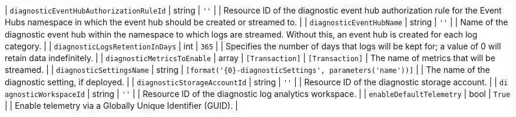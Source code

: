 | `diagnosticEventHubAuthorizationRuleId` | string                                            | `''`                                                     |                                                                                                                        | Resource ID of the diagnostic event hub authorization rule for the Event Hubs namespace in which the event hub should be created or streamed to.                                                                                                                                                                                                                                                      |
| `diagnosticEventHubName`                | string                                            | `''`                                                     |                                                                                                                        | Name of the diagnostic event hub within the namespace to which logs are streamed. Without this, an event hub is created for each log category.                                                                                                                                                                                                                                                        |
| `diagnosticLogsRetentionInDays`         | int                                               | `365`                                                    |                                                                                                                        | Specifies the number of days that logs will be kept for; a value of 0 will retain data indefinitely.                                                                                                                                                                                                                                                                                                  |
| `diagnosticMetricsToEnable`             | array                                             | `[Transaction]`                                          | `[Transaction]`                                                                                                        | The name of metrics that will be streamed.                                                                                                                                                                                                                                                                                                                                                            |
| `diagnosticSettingsName`                | string                                            | `[format('{0}-diagnosticSettings', parameters('name'))]` |                                                                                                                        | The name of the diagnostic setting, if deployed.                                                                                                                                                                                                                                                                                                                                                      |
| `diagnosticStorageAccountId`            | string                                            | `''`                                                     |                                                                                                                        | Resource ID of the diagnostic storage account.                                                                                                                                                                                                                                                                                                                                                        |
| `diagnosticWorkspaceId`                 | string                                            | `''`                                                     |                                                                                                                        | Resource ID of the diagnostic log analytics workspace.                                                                                                                                                                                                                                                                                                                                                |
| `enableDefaultTelemetry`                | bool                                              | `True`                                                   |                                                                                                                        | Enable telemetry via a Globally Unique Identifier (GUID).                                                                                                                                                                                                                                                                                                                                             |